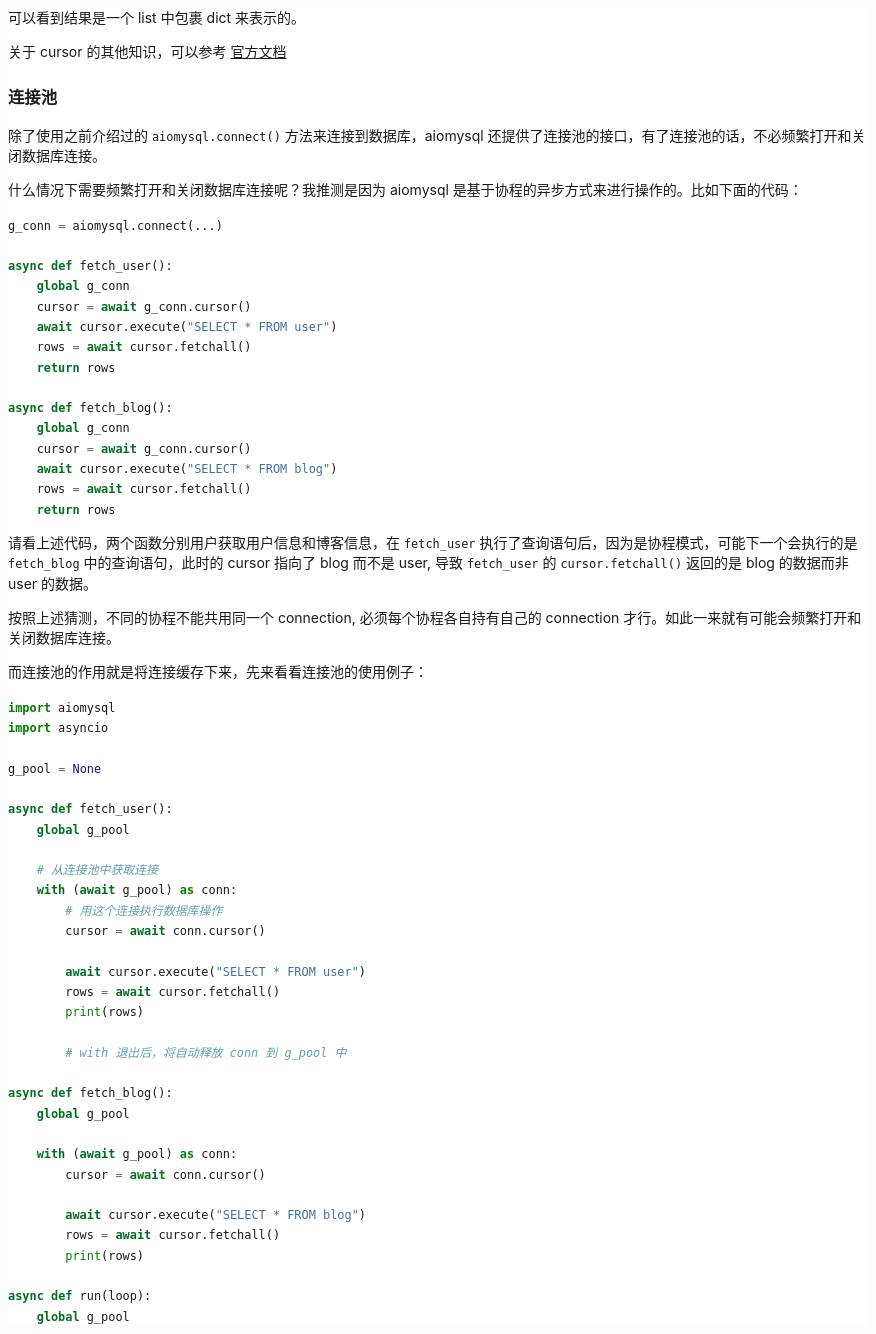 可以看到结果是一个 list 中包裹 dict 来表示的。

关于 cursor 的其他知识，可以参考 [官方文档](http://aiomysql.readthedocs.io/en/latest/cursors.html)

### 连接池

除了使用之前介绍过的 `aiomysql.connect()` 方法来连接到数据库，aiomysql 还提供了连接池的接口，有了连接池的话，不必频繁打开和关闭数据库连接。

什么情况下需要频繁打开和关闭数据库连接呢？我推测是因为 aiomysql 是基于协程的异步方式来进行操作的。比如下面的代码：

```py
g_conn = aiomysql.connect(...)

async def fetch_user():
    global g_conn
    cursor = await g_conn.cursor()
    await cursor.execute("SELECT * FROM user")
    rows = await cursor.fetchall()
    return rows

async def fetch_blog():
    global g_conn
    cursor = await g_conn.cursor()
    await cursor.execute("SELECT * FROM blog")
    rows = await cursor.fetchall()
    return rows
```

请看上述代码，两个函数分别用户获取用户信息和博客信息，在 `fetch_user` 执行了查询语句后，因为是协程模式，可能下一个会执行的是 `fetch_blog` 中的查询语句，此时的 cursor 指向了 blog 而不是 user, 导致 `fetch_user` 的 `cursor.fetchall()` 返回的是 blog 的数据而非 user 的数据。

按照上述猜测，不同的协程不能共用同一个 connection, 必须每个协程各自持有自己的 connection 才行。如此一来就有可能会频繁打开和关闭数据库连接。

而连接池的作用就是将连接缓存下来，先来看看连接池的使用例子：

```py
import aiomysql
import asyncio

g_pool = None

async def fetch_user():
    global g_pool

    # 从连接池中获取连接
    with (await g_pool) as conn:
        # 用这个连接执行数据库操作
        cursor = await conn.cursor()

        await cursor.execute("SELECT * FROM user")
        rows = await cursor.fetchall()
        print(rows)
        
        # with 退出后，将自动释放 conn 到 g_pool 中

async def fetch_blog():
    global g_pool

    with (await g_pool) as conn:
        cursor = await conn.cursor()

        await cursor.execute("SELECT * FROM blog")
        rows = await cursor.fetchall()
        print(rows)

async def run(loop):
    global g_pool
```